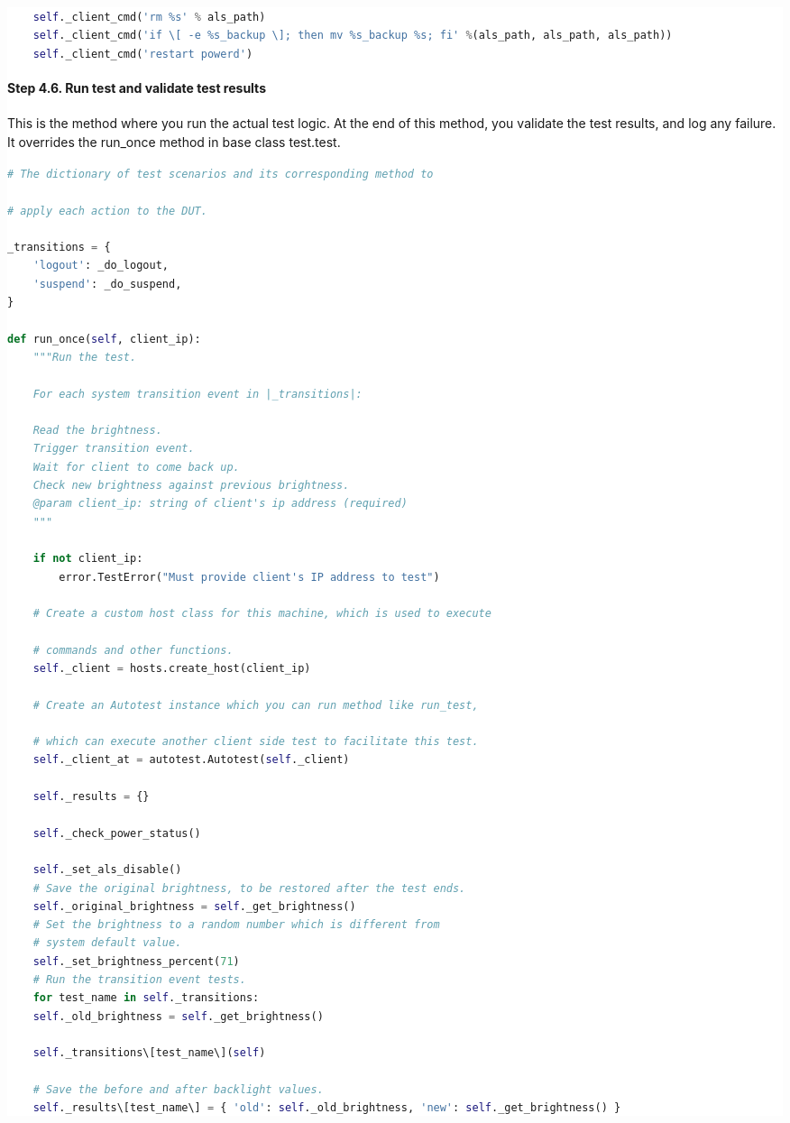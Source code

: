 ```python
    self._client_cmd('rm %s' % als_path)
    self._client_cmd('if \[ -e %s_backup \]; then mv %s_backup %s; fi' %(als_path, als_path, als_path))
    self._client_cmd('restart powerd')
```

#### Step 4.6. Run test and validate test results

This is the method where you run the actual test logic. At the end of this method, you validate the test results, and log any failure. It overrides the run_once method in base class test.test.

```python
# The dictionary of test scenarios and its corresponding method to

# apply each action to the DUT.

_transitions = {
    'logout': _do_logout,
    'suspend': _do_suspend,
}

def run_once(self, client_ip):
    """Run the test.

    For each system transition event in |_transitions|:

    Read the brightness.
    Trigger transition event.
    Wait for client to come back up.
    Check new brightness against previous brightness.
    @param client_ip: string of client's ip address (required)
    """

    if not client_ip:
        error.TestError("Must provide client's IP address to test")

    # Create a custom host class for this machine, which is used to execute

    # commands and other functions.
    self._client = hosts.create_host(client_ip)

    # Create an Autotest instance which you can run method like run_test,

    # which can execute another client side test to facilitate this test.
    self._client_at = autotest.Autotest(self._client)

    self._results = {}

    self._check_power_status()

    self._set_als_disable()
    # Save the original brightness, to be restored after the test ends.
    self._original_brightness = self._get_brightness()
    # Set the brightness to a random number which is different from
    # system default value.
    self._set_brightness_percent(71)
    # Run the transition event tests.
    for test_name in self._transitions:
    self._old_brightness = self._get_brightness()

    self._transitions\[test_name\](self)

    # Save the before and after backlight values.
    self._results\[test_name\] = { 'old': self._old_brightness, 'new': self._get_brightness() }
```